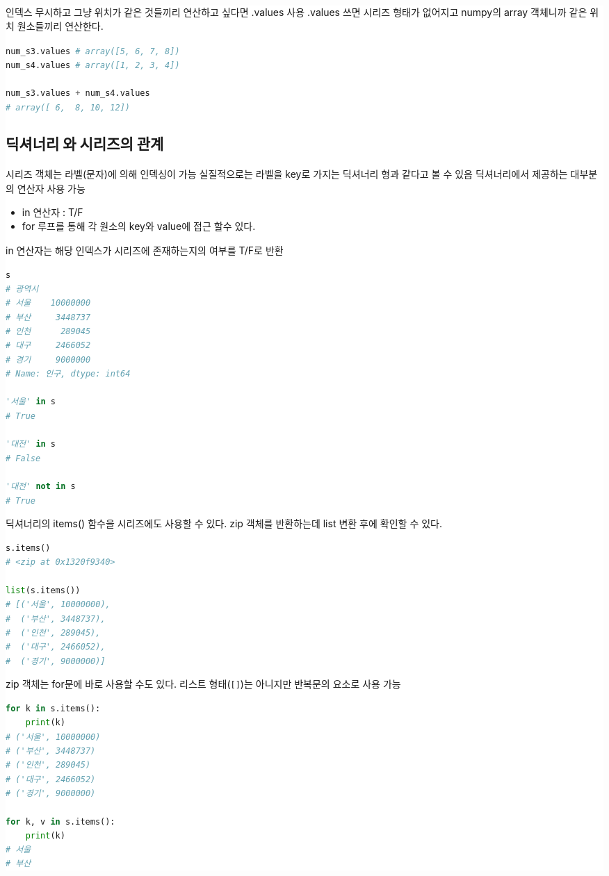 인덱스 무시하고 그냥 위치가 같은 것들끼리 연산하고 싶다면 .values 사용
.values 쓰면 시리즈 형태가 없어지고 numpy의 array 객체니까 같은 위치 원소들끼리 연산한다.
```python
num_s3.values # array([5, 6, 7, 8])
num_s4.values # array([1, 2, 3, 4])

num_s3.values + num_s4.values
# array([ 6,  8, 10, 12])
```

## 딕셔너리 와 시리즈의 관계
시리즈 객체는 라벨(문자)에 의해 인덱싱이 가능
실질적으로는 라벨을 key로 가지는 딕셔너리 형과 같다고 볼 수 있음
딕셔너리에서 제공하는 대부분의 연산자 사용 가능
- in 연산자 : T/F
- for 루프를 통해 각 원소의 key와 value에 접근 할수 있다.

in 연산자는 해당 인덱스가 시리즈에 존재하는지의 여부를 T/F로 반환
```python
s
# 광역시
# 서울    10000000
# 부산     3448737
# 인천      289045
# 대구     2466052
# 경기     9000000
# Name: 인구, dtype: int64

'서울' in s
# True

'대전' in s
# False

'대전' not in s
# True
```

딕셔너리의 items() 함수을 시리즈에도 사용할 수 있다. zip 객체를 반환하는데 list 변환 후에 확인할 수 있다.
```python
s.items()
# <zip at 0x1320f9340>

list(s.items())
# [('서울', 10000000),
#  ('부산', 3448737),
#  ('인천', 289045),
#  ('대구', 2466052),
#  ('경기', 9000000)]
```

zip 객체는 for문에 바로 사용할 수도 있다.
리스트 형태(`[]`)는 아니지만 반복문의 요소로 사용 가능
```python
for k in s.items():
    print(k)
# ('서울', 10000000)
# ('부산', 3448737)
# ('인천', 289045)
# ('대구', 2466052)
# ('경기', 9000000)

for k, v in s.items():
    print(k)
# 서울
# 부산
```